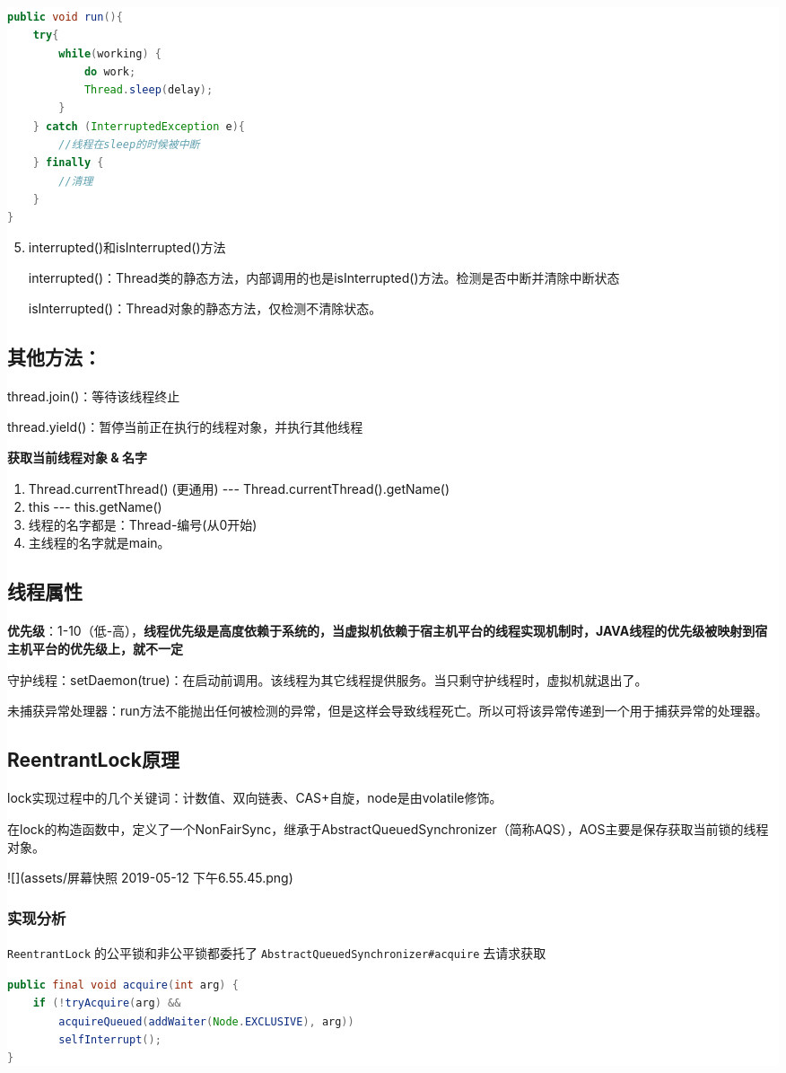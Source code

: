  ```java
  public void run(){
      try{
          while(working) {
              do work;
              Thread.sleep(delay);
          }
      } catch (InterruptedException e){
          //线程在sleep的时候被中断
      } finally {
          //清理
      }
  }
  ```

  5. interrupted()和isInterrupted()方法

     interrupted()：Thread类的静态方法，内部调用的也是isInterrupted()方法。检测是否中断并清除中断状态

     isInterrupted()：Thread对象的静态方法，仅检测不清除状态。

## 其他方法：

thread.join()：等待该线程终止

thread.yield()：暂停当前正在执行的线程对象，并执行其他线程

**获取当前线程对象 & 名字**

1. Thread.currentThread()  (更通用)   ---  Thread.currentThread().getName()
2. this ---  this.getName()
3. 线程的名字都是：Thread-编号(从0开始)  
4. 主线程的名字就是main。

## 线程属性

**优先级**：1-10（低-高），**线程优先级是高度依赖于系统的，当虚拟机依赖于宿主机平台的线程实现机制时，JAVA线程的优先级被映射到宿主机平台的优先级上，就不一定**

守护线程：setDaemon(true)：在启动前调用。该线程为其它线程提供服务。当只剩守护线程时，虚拟机就退出了。

未捕获异常处理器：run方法不能抛出任何被检测的异常，但是这样会导致线程死亡。所以可将该异常传递到一个用于捕获异常的处理器。

## ReentrantLock原理

lock实现过程中的几个关键词：计数值、双向链表、CAS+自旋，node是由volatile修饰。

在lock的构造函数中，定义了一个NonFairSync，继承于AbstractQueuedSynchronizer（简称AQS），AOS主要是保存获取当前锁的线程对象。

![](assets/屏幕快照 2019-05-12 下午6.55.45.png)

### 实现分析

`ReentrantLock` 的公平锁和非公平锁都委托了 `AbstractQueuedSynchronizer#acquire` 去请求获取

```java
public final void acquire(int arg) {
    if (!tryAcquire(arg) &&
        acquireQueued(addWaiter(Node.EXCLUSIVE), arg))
        selfInterrupt();
}
```

